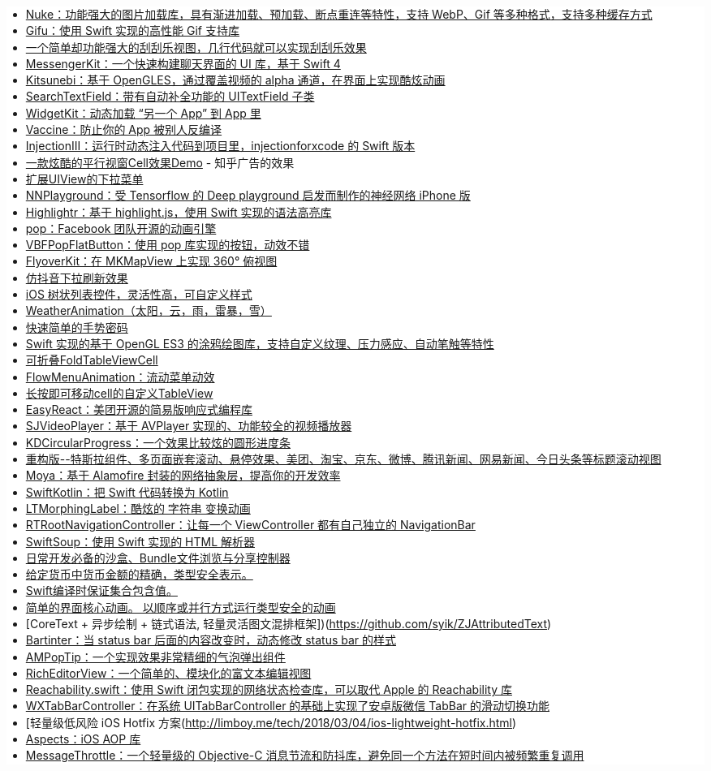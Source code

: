 - [Nuke：功能强大的图片加载库，具有渐进加载、预加载、断点重连等特性，支持 WebP、Gif 等多种格式，支持多种缓存方式](https://github.com/kean/Nuke)
- [Gifu：使用 Swift 实现的高性能 Gif 支持库](https://github.com/kaishin/Gifu)
- [一个简单却功能强大的刮刮乐视图，几行代码就可以实现刮刮乐效果](https://www.jianshu.com/p/0139a2a22857)
- [MessengerKit：一个快速构建聊天界面的 UI 库，基于 Swift 4](https://github.com/steve228uk/MessengerKit)
- [Kitsunebi：基于 OpenGLES，通过覆盖视频的 alpha 通道，在界面上实现酷炫动画](https://github.com/noppefoxwolf/Kitsunebi)
- [SearchTextField：带有自动补全功能的 UITextField 子类](https://github.com/apasccon/SearchTextField)
- [WidgetKit：动态加载 “另一个 App” 到 App 里](https://github.com/faviomob/WidgetKit)
- [Vaccine：防止你的 App 被别人反编译](https://github.com/zenangst/Vaccine)
- [InjectionIII：运行时动态注入代码到项目里，injectionforxcode 的 Swift 版本](https://github.com/johnno1962/InjectionIII)
- [一款炫酷的平行视窗Cell效果Demo](https://github.com/jerryliurui/AmazingParallelWindow) - 知乎广告的效果
- [扩展UIView的下拉菜单](https://github.com/tokijh/JHDropDownMenu)
- [NNPlayground：受 Tensorflow 的 Deep playground 启发而制作的神经网络 iPhone 版](https://github.com/ypwhs/NNPlayground)
- [Highlightr：基于 highlight.js，使用 Swift 实现的语法高亮库](https://github.com/raspu/Highlightr)
- [pop：Facebook 团队开源的动画引擎](https://github.com/facebook/pop)
- [VBFPopFlatButton：使用 pop 库实现的按钮，动效不错](https://github.com/victorBaro/VBFPopFlatButton)
- [FlyoverKit：在 MKMapView 上实现 360° 俯视图](https://github.com/SvenTiigi/FlyoverKit)
- [仿抖音下拉刷新效果](https://github.com/qlyx/douyinRefresh)
- [iOS 树状列表控件，灵活性高，可自定义样式](https://github.com/mayan29/TreeTableView)
- [WeatherAnimation（太阳，云，雨，雷暴，雪）](https://github.com/whbalzac/WHWeatherAnimation)
- [快速简单的手势密码](https://github.com/hackjie/GPassword)
- [Swift 实现的基于 OpenGL ES3 的涂鸦绘图库，支持自定义纹理、压力感应、自动笔触等特性](https://github.com/Harley-xk/MaLiang)
- [可折叠FoldTableViewCell](https://github.com/XLsn0w/XLsn0wFoldTableView)
- [FlowMenuAnimation：流动菜单动效](https://github.com/BearRan/FlowMenuAnimation)
- [长按即可移动cell的自定义TableView](https://github.com/pujiaxin33/JXMovableCellTableView)
- [EasyReact：美团开源的简易版响应式编程库](https://github.com/meituan/EasyReact)
- [SJVideoPlayer：基于 AVPlayer 实现的、功能较全的视频播放器](https://github.com/changsanjiang/SJVideoPlayer)
- [KDCircularProgress：一个效果比较炫的圆形进度条](https://github.com/kaandedeoglu/KDCircularProgress)
- [重构版--特斯拉组件、多页面嵌套滚动、悬停效果、美团、淘宝、京东、微博、腾讯新闻、网易新闻、今日头条等标题滚动视图](https://github.com/yongyuandouneng/YNPageViewController)
- [Moya：基于 Alamofire 封装的网络抽象层，提高你的开发效率](https://github.com/Moya/Moya)
- [SwiftKotlin：把 Swift 代码转换为 Kotlin](https://github.com/angelolloqui/SwiftKotlin)
- [LTMorphingLabel：酷炫的 字符串 变换动画](https://github.com/lexrus/LTMorphingLabel)
- [RTRootNavigationController：让每一个 ViewController 都有自己独立的 NavigationBar](https://github.com/rickytan/RTRootNavigationController)
- [SwiftSoup：使用 Swift 实现的 HTML 解析器](https://github.com/scinfu/SwiftSoup)
- [日常开发必备的沙盒、Bundle文件浏览与分享控制器](https://github.com/pujiaxin33/JXFileBrowserController)
- [给定货币中货币金额的精确，类型安全表示。](https://github.com/Flight-School/Money)
- [Swift编译时保证集合包含值。](https://github.com/pointfreeco/swift-nonempty)
- [简单的界面核心动画。 以顺序或并行方式运行类型安全的动画](https://github.com/cats-oss/Sica)
- [CoreText + 异步绘制 + 链式语法, 轻量灵活图文混排框架])(https://github.com/syik/ZJAttributedText)
- [Bartinter：当 status bar 后面的内容改变时，动态修改 status bar 的样式](https://github.com/MaximKotliar/Bartinter)
- [AMPopTip：一个实现效果非常精细的气泡弹出组件](https://github.com/andreamazz/AMPopTip)
- [RichEditorView：一个简单的、模块化的富文本编辑视图](https://github.com/cjwirth/RichEditorView)
- [Reachability.swift：使用 Swift 闭包实现的网络状态检查库，可以取代 Apple 的 Reachability 库](https://github.com/ashleymills/Reachability.swift)
- [WXTabBarController：在系统 UITabBarController 的基础上实现了安卓版微信 TabBar 的滑动切换功能](https://github.com/leichunfeng/WXTabBarController)
- [轻量级低风险 iOS Hotfix 方案(http://limboy.me/tech/2018/03/04/ios-lightweight-hotfix.html)
- [Aspects：iOS AOP 库](https://github.com/steipete/Aspects)
- [MessageThrottle：一个轻量级的 Objective-C 消息节流和防抖库，避免同一个方法在短时间内被频繁重复调用](https://github.com/yulingtianxia/MessageThrottle)
